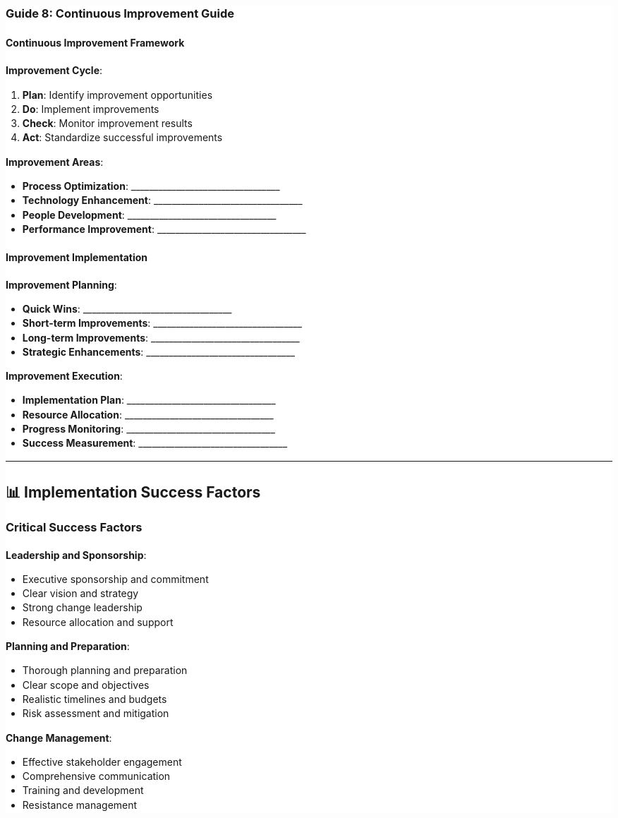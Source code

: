 
### **Guide 8: Continuous Improvement Guide**

#### **Continuous Improvement Framework**
**Improvement Cycle**:
1. **Plan**: Identify improvement opportunities
2. **Do**: Implement improvements
3. **Check**: Monitor improvement results
4. **Act**: Standardize successful improvements

**Improvement Areas**:
- **Process Optimization**: _________________________________
- **Technology Enhancement**: _________________________________
- **People Development**: _________________________________
- **Performance Improvement**: _________________________________

#### **Improvement Implementation**
**Improvement Planning**:
- **Quick Wins**: _________________________________
- **Short-term Improvements**: _________________________________
- **Long-term Improvements**: _________________________________
- **Strategic Enhancements**: _________________________________

**Improvement Execution**:
- **Implementation Plan**: _________________________________
- **Resource Allocation**: _________________________________
- **Progress Monitoring**: _________________________________
- **Success Measurement**: _________________________________

---

## 📊 **Implementation Success Factors**

### **Critical Success Factors**
**Leadership and Sponsorship**:
- Executive sponsorship and commitment
- Clear vision and strategy
- Strong change leadership
- Resource allocation and support

**Planning and Preparation**:
- Thorough planning and preparation
- Clear scope and objectives
- Realistic timelines and budgets
- Risk assessment and mitigation

**Change Management**:
- Effective stakeholder engagement
- Comprehensive communication
- Training and development
- Resistance management
